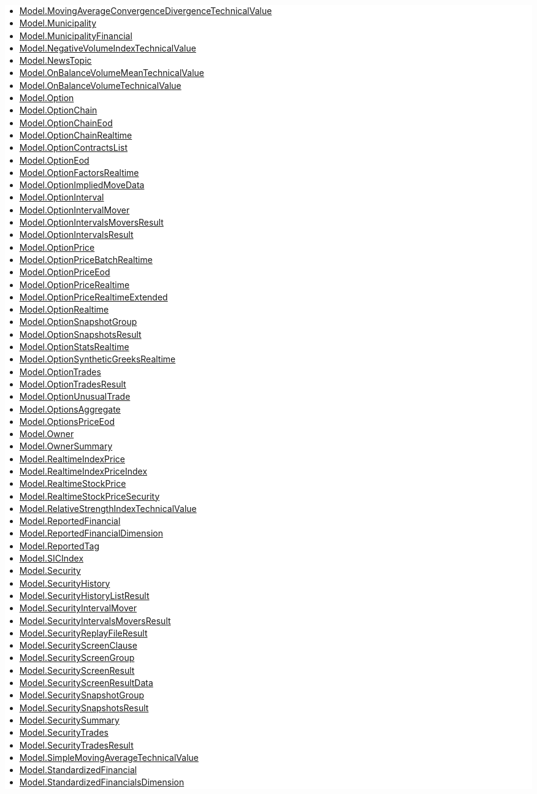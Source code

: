  - [Model.MovingAverageConvergenceDivergenceTechnicalValue](docs/MovingAverageConvergenceDivergenceTechnicalValue.md)
 - [Model.Municipality](docs/Municipality.md)
 - [Model.MunicipalityFinancial](docs/MunicipalityFinancial.md)
 - [Model.NegativeVolumeIndexTechnicalValue](docs/NegativeVolumeIndexTechnicalValue.md)
 - [Model.NewsTopic](docs/NewsTopic.md)
 - [Model.OnBalanceVolumeMeanTechnicalValue](docs/OnBalanceVolumeMeanTechnicalValue.md)
 - [Model.OnBalanceVolumeTechnicalValue](docs/OnBalanceVolumeTechnicalValue.md)
 - [Model.Option](docs/Option.md)
 - [Model.OptionChain](docs/OptionChain.md)
 - [Model.OptionChainEod](docs/OptionChainEod.md)
 - [Model.OptionChainRealtime](docs/OptionChainRealtime.md)
 - [Model.OptionContractsList](docs/OptionContractsList.md)
 - [Model.OptionEod](docs/OptionEod.md)
 - [Model.OptionFactorsRealtime](docs/OptionFactorsRealtime.md)
 - [Model.OptionImpliedMoveData](docs/OptionImpliedMoveData.md)
 - [Model.OptionInterval](docs/OptionInterval.md)
 - [Model.OptionIntervalMover](docs/OptionIntervalMover.md)
 - [Model.OptionIntervalsMoversResult](docs/OptionIntervalsMoversResult.md)
 - [Model.OptionIntervalsResult](docs/OptionIntervalsResult.md)
 - [Model.OptionPrice](docs/OptionPrice.md)
 - [Model.OptionPriceBatchRealtime](docs/OptionPriceBatchRealtime.md)
 - [Model.OptionPriceEod](docs/OptionPriceEod.md)
 - [Model.OptionPriceRealtime](docs/OptionPriceRealtime.md)
 - [Model.OptionPriceRealtimeExtended](docs/OptionPriceRealtimeExtended.md)
 - [Model.OptionRealtime](docs/OptionRealtime.md)
 - [Model.OptionSnapshotGroup](docs/OptionSnapshotGroup.md)
 - [Model.OptionSnapshotsResult](docs/OptionSnapshotsResult.md)
 - [Model.OptionStatsRealtime](docs/OptionStatsRealtime.md)
 - [Model.OptionSyntheticGreeksRealtime](docs/OptionSyntheticGreeksRealtime.md)
 - [Model.OptionTrades](docs/OptionTrades.md)
 - [Model.OptionTradesResult](docs/OptionTradesResult.md)
 - [Model.OptionUnusualTrade](docs/OptionUnusualTrade.md)
 - [Model.OptionsAggregate](docs/OptionsAggregate.md)
 - [Model.OptionsPriceEod](docs/OptionsPriceEod.md)
 - [Model.Owner](docs/Owner.md)
 - [Model.OwnerSummary](docs/OwnerSummary.md)
 - [Model.RealtimeIndexPrice](docs/RealtimeIndexPrice.md)
 - [Model.RealtimeIndexPriceIndex](docs/RealtimeIndexPriceIndex.md)
 - [Model.RealtimeStockPrice](docs/RealtimeStockPrice.md)
 - [Model.RealtimeStockPriceSecurity](docs/RealtimeStockPriceSecurity.md)
 - [Model.RelativeStrengthIndexTechnicalValue](docs/RelativeStrengthIndexTechnicalValue.md)
 - [Model.ReportedFinancial](docs/ReportedFinancial.md)
 - [Model.ReportedFinancialDimension](docs/ReportedFinancialDimension.md)
 - [Model.ReportedTag](docs/ReportedTag.md)
 - [Model.SICIndex](docs/SICIndex.md)
 - [Model.Security](docs/Security.md)
 - [Model.SecurityHistory](docs/SecurityHistory.md)
 - [Model.SecurityHistoryListResult](docs/SecurityHistoryListResult.md)
 - [Model.SecurityIntervalMover](docs/SecurityIntervalMover.md)
 - [Model.SecurityIntervalsMoversResult](docs/SecurityIntervalsMoversResult.md)
 - [Model.SecurityReplayFileResult](docs/SecurityReplayFileResult.md)
 - [Model.SecurityScreenClause](docs/SecurityScreenClause.md)
 - [Model.SecurityScreenGroup](docs/SecurityScreenGroup.md)
 - [Model.SecurityScreenResult](docs/SecurityScreenResult.md)
 - [Model.SecurityScreenResultData](docs/SecurityScreenResultData.md)
 - [Model.SecuritySnapshotGroup](docs/SecuritySnapshotGroup.md)
 - [Model.SecuritySnapshotsResult](docs/SecuritySnapshotsResult.md)
 - [Model.SecuritySummary](docs/SecuritySummary.md)
 - [Model.SecurityTrades](docs/SecurityTrades.md)
 - [Model.SecurityTradesResult](docs/SecurityTradesResult.md)
 - [Model.SimpleMovingAverageTechnicalValue](docs/SimpleMovingAverageTechnicalValue.md)
 - [Model.StandardizedFinancial](docs/StandardizedFinancial.md)
 - [Model.StandardizedFinancialsDimension](docs/StandardizedFinancialsDimension.md)